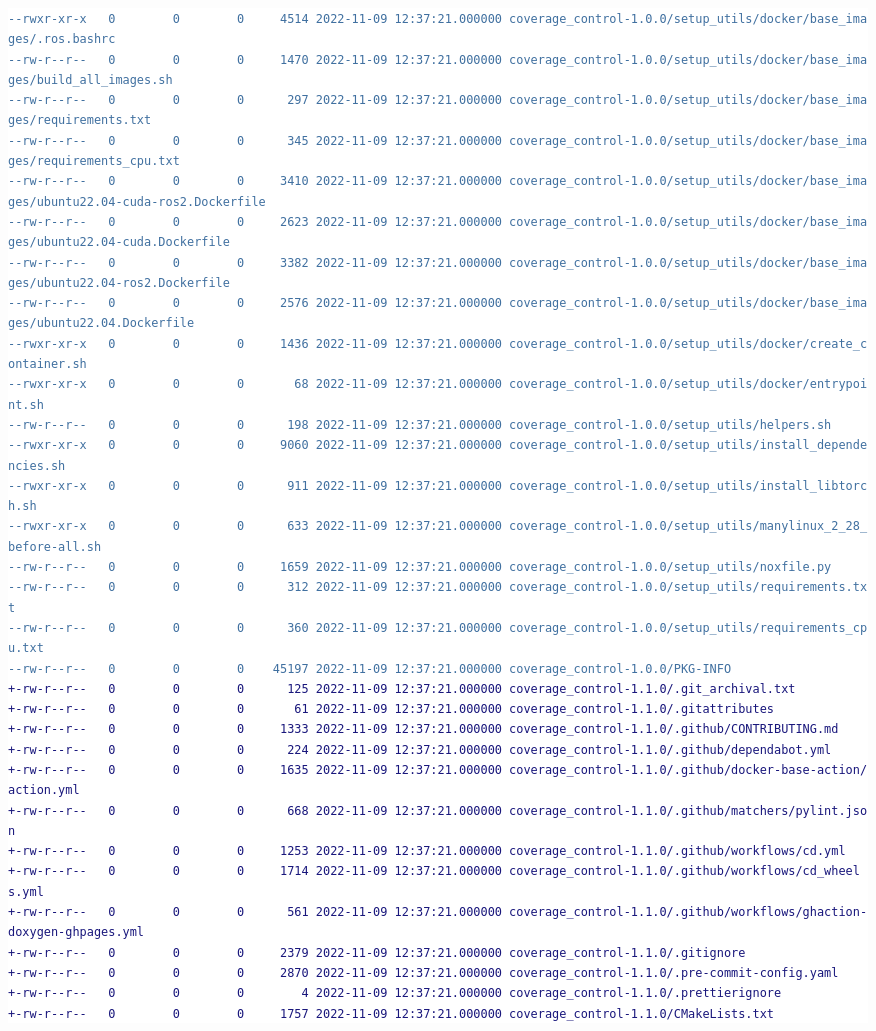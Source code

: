 ```diff
--rwxr-xr-x   0        0        0     4514 2022-11-09 12:37:21.000000 coverage_control-1.0.0/setup_utils/docker/base_images/.ros.bashrc
--rw-r--r--   0        0        0     1470 2022-11-09 12:37:21.000000 coverage_control-1.0.0/setup_utils/docker/base_images/build_all_images.sh
--rw-r--r--   0        0        0      297 2022-11-09 12:37:21.000000 coverage_control-1.0.0/setup_utils/docker/base_images/requirements.txt
--rw-r--r--   0        0        0      345 2022-11-09 12:37:21.000000 coverage_control-1.0.0/setup_utils/docker/base_images/requirements_cpu.txt
--rw-r--r--   0        0        0     3410 2022-11-09 12:37:21.000000 coverage_control-1.0.0/setup_utils/docker/base_images/ubuntu22.04-cuda-ros2.Dockerfile
--rw-r--r--   0        0        0     2623 2022-11-09 12:37:21.000000 coverage_control-1.0.0/setup_utils/docker/base_images/ubuntu22.04-cuda.Dockerfile
--rw-r--r--   0        0        0     3382 2022-11-09 12:37:21.000000 coverage_control-1.0.0/setup_utils/docker/base_images/ubuntu22.04-ros2.Dockerfile
--rw-r--r--   0        0        0     2576 2022-11-09 12:37:21.000000 coverage_control-1.0.0/setup_utils/docker/base_images/ubuntu22.04.Dockerfile
--rwxr-xr-x   0        0        0     1436 2022-11-09 12:37:21.000000 coverage_control-1.0.0/setup_utils/docker/create_container.sh
--rwxr-xr-x   0        0        0       68 2022-11-09 12:37:21.000000 coverage_control-1.0.0/setup_utils/docker/entrypoint.sh
--rw-r--r--   0        0        0      198 2022-11-09 12:37:21.000000 coverage_control-1.0.0/setup_utils/helpers.sh
--rwxr-xr-x   0        0        0     9060 2022-11-09 12:37:21.000000 coverage_control-1.0.0/setup_utils/install_dependencies.sh
--rwxr-xr-x   0        0        0      911 2022-11-09 12:37:21.000000 coverage_control-1.0.0/setup_utils/install_libtorch.sh
--rwxr-xr-x   0        0        0      633 2022-11-09 12:37:21.000000 coverage_control-1.0.0/setup_utils/manylinux_2_28_before-all.sh
--rw-r--r--   0        0        0     1659 2022-11-09 12:37:21.000000 coverage_control-1.0.0/setup_utils/noxfile.py
--rw-r--r--   0        0        0      312 2022-11-09 12:37:21.000000 coverage_control-1.0.0/setup_utils/requirements.txt
--rw-r--r--   0        0        0      360 2022-11-09 12:37:21.000000 coverage_control-1.0.0/setup_utils/requirements_cpu.txt
--rw-r--r--   0        0        0    45197 2022-11-09 12:37:21.000000 coverage_control-1.0.0/PKG-INFO
+-rw-r--r--   0        0        0      125 2022-11-09 12:37:21.000000 coverage_control-1.1.0/.git_archival.txt
+-rw-r--r--   0        0        0       61 2022-11-09 12:37:21.000000 coverage_control-1.1.0/.gitattributes
+-rw-r--r--   0        0        0     1333 2022-11-09 12:37:21.000000 coverage_control-1.1.0/.github/CONTRIBUTING.md
+-rw-r--r--   0        0        0      224 2022-11-09 12:37:21.000000 coverage_control-1.1.0/.github/dependabot.yml
+-rw-r--r--   0        0        0     1635 2022-11-09 12:37:21.000000 coverage_control-1.1.0/.github/docker-base-action/action.yml
+-rw-r--r--   0        0        0      668 2022-11-09 12:37:21.000000 coverage_control-1.1.0/.github/matchers/pylint.json
+-rw-r--r--   0        0        0     1253 2022-11-09 12:37:21.000000 coverage_control-1.1.0/.github/workflows/cd.yml
+-rw-r--r--   0        0        0     1714 2022-11-09 12:37:21.000000 coverage_control-1.1.0/.github/workflows/cd_wheels.yml
+-rw-r--r--   0        0        0      561 2022-11-09 12:37:21.000000 coverage_control-1.1.0/.github/workflows/ghaction-doxygen-ghpages.yml
+-rw-r--r--   0        0        0     2379 2022-11-09 12:37:21.000000 coverage_control-1.1.0/.gitignore
+-rw-r--r--   0        0        0     2870 2022-11-09 12:37:21.000000 coverage_control-1.1.0/.pre-commit-config.yaml
+-rw-r--r--   0        0        0        4 2022-11-09 12:37:21.000000 coverage_control-1.1.0/.prettierignore
+-rw-r--r--   0        0        0     1757 2022-11-09 12:37:21.000000 coverage_control-1.1.0/CMakeLists.txt
```